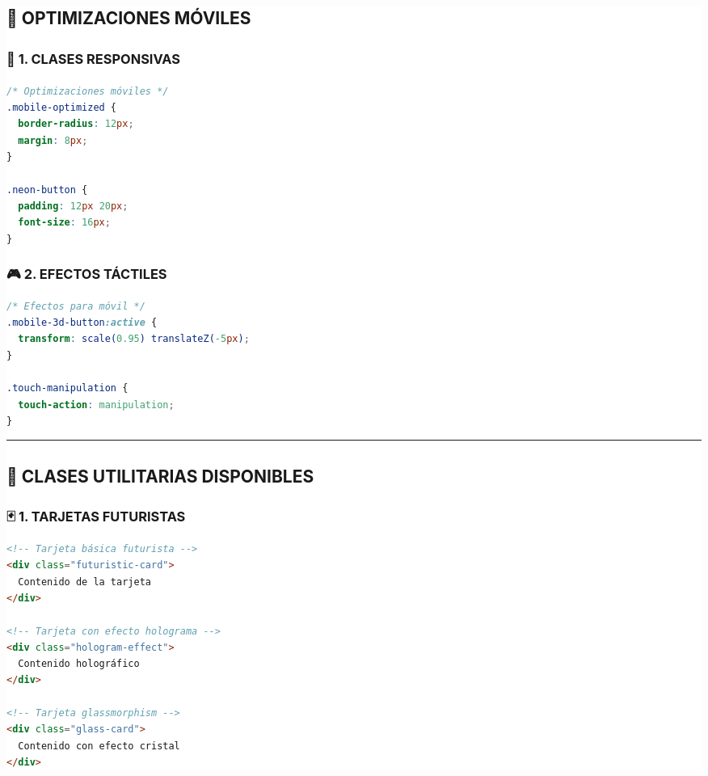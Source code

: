 
## 📱 **OPTIMIZACIONES MÓVILES**

### 🎯 **1. CLASES RESPONSIVAS**
```css
/* Optimizaciones móviles */
.mobile-optimized {
  border-radius: 12px;
  margin: 8px;
}

.neon-button {
  padding: 12px 20px;
  font-size: 16px;
}
```

### 🎮 **2. EFECTOS TÁCTILES**
```css
/* Efectos para móvil */
.mobile-3d-button:active {
  transform: scale(0.95) translateZ(-5px);
}

.touch-manipulation {
  touch-action: manipulation;
}
```

---

## 🎨 **CLASES UTILITARIAS DISPONIBLES**

### 🃏 **1. TARJETAS FUTURISTAS**
```html
<!-- Tarjeta básica futurista -->
<div class="futuristic-card">
  Contenido de la tarjeta
</div>

<!-- Tarjeta con efecto holograma -->
<div class="hologram-effect">
  Contenido holográfico
</div>

<!-- Tarjeta glassmorphism -->
<div class="glass-card">
  Contenido con efecto cristal
</div>
```
